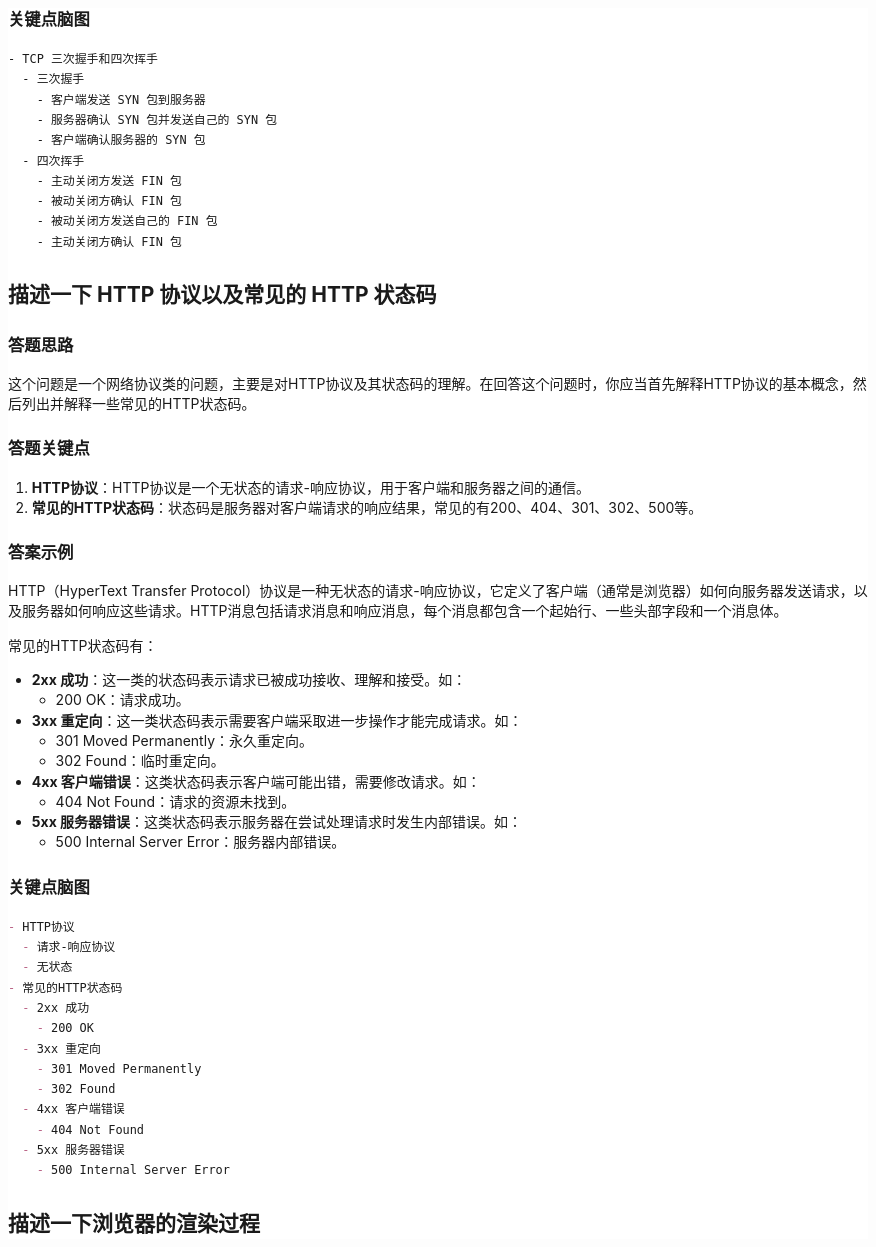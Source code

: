 ### 关键点脑图

```
- TCP 三次握手和四次挥手
  - 三次握手
    - 客户端发送 SYN 包到服务器
    - 服务器确认 SYN 包并发送自己的 SYN 包
    - 客户端确认服务器的 SYN 包
  - 四次挥手
    - 主动关闭方发送 FIN 包
    - 被动关闭方确认 FIN 包
    - 被动关闭方发送自己的 FIN 包
    - 主动关闭方确认 FIN 包

```
## 描述一下 HTTP 协议以及常见的 HTTP 状态码

### 答题思路

这个问题是一个网络协议类的问题，主要是对HTTP协议及其状态码的理解。在回答这个问题时，你应当首先解释HTTP协议的基本概念，然后列出并解释一些常见的HTTP状态码。

### 答题关键点

1. **HTTP协议**：HTTP协议是一个无状态的请求-响应协议，用于客户端和服务器之间的通信。
2. **常见的HTTP状态码**：状态码是服务器对客户端请求的响应结果，常见的有200、404、301、302、500等。

### 答案示例

HTTP（HyperText Transfer Protocol）协议是一种无状态的请求-响应协议，它定义了客户端（通常是浏览器）如何向服务器发送请求，以及服务器如何响应这些请求。HTTP消息包括请求消息和响应消息，每个消息都包含一个起始行、一些头部字段和一个消息体。

常见的HTTP状态码有：

- **2xx 成功**：这一类的状态码表示请求已被成功接收、理解和接受。如：
    - 200 OK：请求成功。
- **3xx 重定向**：这一类状态码表示需要客户端采取进一步操作才能完成请求。如：
    - 301 Moved Permanently：永久重定向。
    - 302 Found：临时重定向。
- **4xx 客户端错误**：这类状态码表示客户端可能出错，需要修改请求。如：
    - 404 Not Found：请求的资源未找到。
- **5xx 服务器错误**：这类状态码表示服务器在尝试处理请求时发生内部错误。如：
    - 500 Internal Server Error：服务器内部错误。

### 关键点脑图

```markdown
- HTTP协议
  - 请求-响应协议
  - 无状态
- 常见的HTTP状态码
  - 2xx 成功
    - 200 OK
  - 3xx 重定向
    - 301 Moved Permanently
    - 302 Found
  - 4xx 客户端错误
    - 404 Not Found
  - 5xx 服务器错误
    - 500 Internal Server Error

```
## 描述一下浏览器的渲染过程
